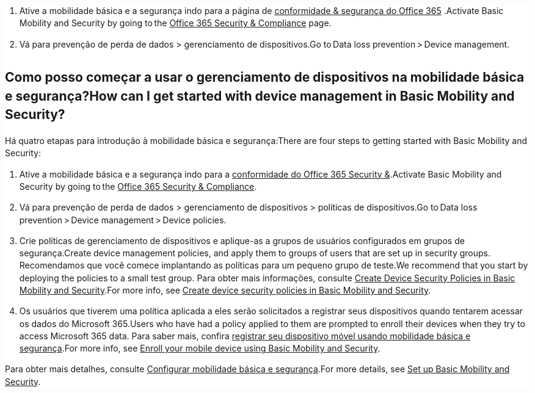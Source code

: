 1.  <span data-ttu-id="7afc0-108">Ative a mobilidade básica e a segurança indo para a página de [conformidade & segurança do Office 365](https://protection.office.com/) .</span><span class="sxs-lookup"><span data-stu-id="7afc0-108">Activate Basic Mobility and Security by going to the [Office 365 Security & Compliance](https://protection.office.com/) page.</span></span>   

2.  <span data-ttu-id="7afc0-109">Vá para prevenção de perda de dados > gerenciamento de dispositivos.</span><span class="sxs-lookup"><span data-stu-id="7afc0-109">Go to Data loss prevention > Device management.</span></span>   

## <a name="how-can-i-get-started-with-device-management-in-basic-mobility-and-security"></a><span data-ttu-id="7afc0-110">Como posso começar a usar o gerenciamento de dispositivos na mobilidade básica e segurança?</span><span class="sxs-lookup"><span data-stu-id="7afc0-110">How can I get started with device management in Basic Mobility and Security?</span></span>

<span data-ttu-id="7afc0-111">Há quatro etapas para introdução à mobilidade básica e segurança:</span><span class="sxs-lookup"><span data-stu-id="7afc0-111">There are four steps to getting started with Basic Mobility and Security:</span></span> 

1. <span data-ttu-id="7afc0-112">Ative a mobilidade básica e a segurança indo para a [conformidade do Office 365 Security &](https://protection.office.com/).</span><span class="sxs-lookup"><span data-stu-id="7afc0-112">Activate Basic Mobility and Security by going to the [Office 365 Security & Compliance](https://protection.office.com/).</span></span>
    
2. <span data-ttu-id="7afc0-113">Vá para prevenção de perda de dados > gerenciamento de dispositivos > políticas de dispositivos.</span><span class="sxs-lookup"><span data-stu-id="7afc0-113">Go to Data loss prevention > Device management > Device policies.</span></span>
    
3. <span data-ttu-id="7afc0-114">Crie políticas de gerenciamento de dispositivos e aplique-as a grupos de usuários configurados em grupos de segurança.</span><span class="sxs-lookup"><span data-stu-id="7afc0-114">Create device management policies, and apply them to groups of users that are set up in security groups.</span></span> <span data-ttu-id="7afc0-115">Recomendamos que você comece implantando as políticas para um pequeno grupo de teste.</span><span class="sxs-lookup"><span data-stu-id="7afc0-115">We recommend that you start by deploying the policies to a small test group.</span></span> <span data-ttu-id="7afc0-116">Para obter mais informações, consulte [Create Device Security Policies in Basic Mobility and Security](create-device-security-policies-in-basic-mmobility-and-security.md).</span><span class="sxs-lookup"><span data-stu-id="7afc0-116">For more info, see [Create device security policies in Basic Mobility and Security](create-device-security-policies-in-basic-mmobility-and-security.md).</span></span>      

4. <span data-ttu-id="7afc0-117">Os usuários que tiverem uma política aplicada a eles serão solicitados a registrar seus dispositivos quando tentarem acessar os dados do Microsoft 365.</span><span class="sxs-lookup"><span data-stu-id="7afc0-117">Users who have had a policy applied to them are prompted to enroll their devices when they try to access Microsoft 365 data.</span></span> <span data-ttu-id="7afc0-118">Para saber mais, confira [registrar seu dispositivo móvel usando mobilidade básica e segurança](enroll-your-mobile-device-using-basic-mobility-and-security.md).</span><span class="sxs-lookup"><span data-stu-id="7afc0-118">For more info, see [Enroll your mobile device using Basic Mobility and Security](enroll-your-mobile-device-using-basic-mobility-and-security.md).</span></span>

<span data-ttu-id="7afc0-119">Para obter mais detalhes, consulte [Configurar mobilidade básica e segurança](set-up-basic-mobility-and-security.md).</span><span class="sxs-lookup"><span data-stu-id="7afc0-119">For more details, see [Set up Basic Mobility and Security](set-up-basic-mobility-and-security.md).</span></span>
